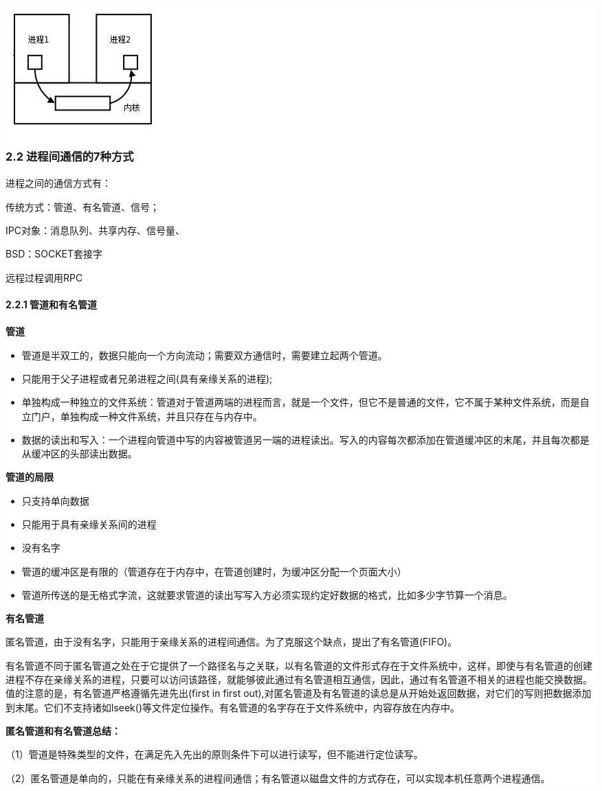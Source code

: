  ![进程间通信模型](/assets/images/面经/c++面试宝典/进程间通信模型.png)

### 2.2 进程间通信的7种方式

 进程之间的通信方式有：
 
 传统方式：管道、有名管道、信号；
 
 IPC对象：消息队列、共享内存、信号量、
 
 BSD：SOCKET套接字
 
 远程过程调用RPC

#### 2.2.1 管道和有名管道

**管道**

 - 管道是半双工的，数据只能向一个方向流动；需要双方通信时，需要建立起两个管道。

 - 只能用于父子进程或者兄弟进程之间(具有亲缘关系的进程);

 - 单独构成一种独立的文件系统：管道对于管道两端的进程而言，就是一个文件，但它不是普通的文件，它不属于某种文件系统，而是自立门户，单独构成一种文件系统，并且只存在与内存中。

 - 数据的读出和写入：一个进程向管道中写的内容被管道另一端的进程读出。写入的内容每次都添加在管道缓冲区的末尾，并且每次都是从缓冲区的头部读出数据。

**管道的局限**

 - 只支持单向数据

 - 只能用于具有亲缘关系间的进程

 - 没有名字

 - 管道的缓冲区是有限的（管道存在于内存中，在管道创建时，为缓冲区分配一个页面大小）

 - 管道所传送的是无格式字流，这就要求管道的读出写写入方必须实现约定好数据的格式，比如多少字节算一个消息。

**有名管道**

 匿名管道，由于没有名字，只能用于亲缘关系的进程间通信。为了克服这个缺点，提出了有名管道(FIFO)。

 有名管道不同于匿名管道之处在于它提供了一个路径名与之关联，以有名管道的文件形式存在于文件系统中，这样，即使与有名管道的创建进程不存在亲缘关系的进程，只要可以访问该路径，就能够彼此通过有名管道相互通信，因此，通过有名管道不相关的进程也能交换数据。值的注意的是，有名管道严格遵循先进先出(first in first out),对匿名管道及有名管道的读总是从开始处返回数据，对它们的写则把数据添加到末尾。它们不支持诸如lseek()等文件定位操作。有名管道的名字存在于文件系统中，内容存放在内存中。

**匿名管道和有名管道总结：**

 （1）管道是特殊类型的文件，在满足先入先出的原则条件下可以进行读写，但不能进行定位读写。

 （2）匿名管道是单向的，只能在有亲缘关系的进程间通信；有名管道以磁盘文件的方式存在，可以实现本机任意两个进程通信。
